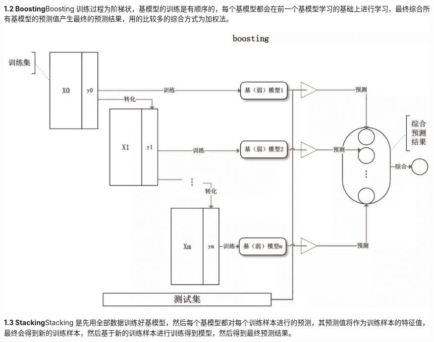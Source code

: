 **1.2 Boosting**Boosting 训练过程为阶梯状，基模型的训练是有顺序的，每个基模型都会在前一个基模型学习的基础上进行学习，最终综合所有基模型的预测值产生最终的预测结果，用的比较多的综合方式为加权法。

![640?wx_fmt=jpeg](../img/feef6c9fe5cb21eb38b810ac9269163d.png)

**1.3 Stacking**Stacking 是先用全部数据训练好基模型，然后每个基模型都对每个训练样本进行的预测，其预测值将作为训练样本的特征值，最终会得到新的训练样本，然后基于新的训练样本进行训练得到模型，然后得到最终预测结果。
